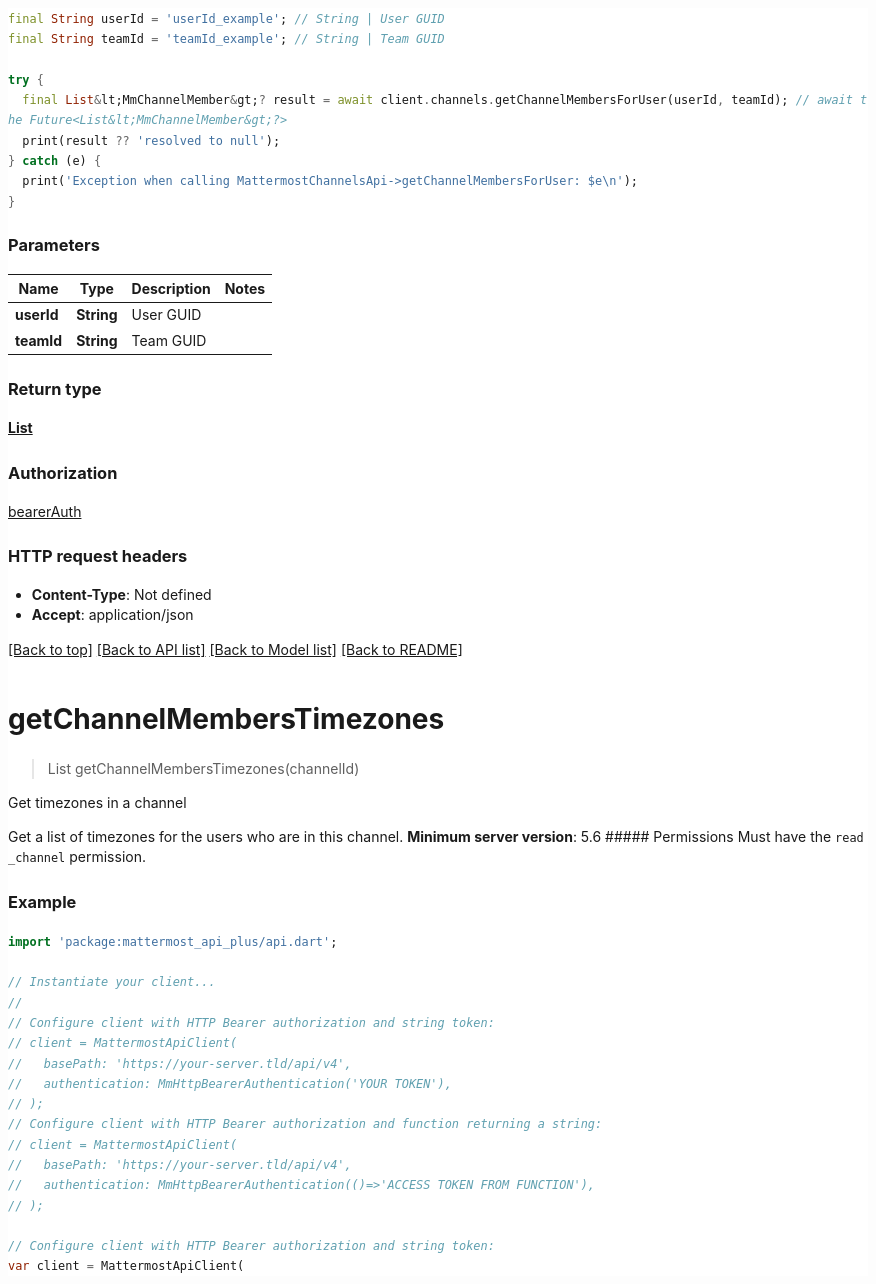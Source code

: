 ```dart
final String userId = 'userId_example'; // String | User GUID
final String teamId = 'teamId_example'; // String | Team GUID

try {
  final List&lt;MmChannelMember&gt;? result = await client.channels.getChannelMembersForUser(userId, teamId); // await the Future<List&lt;MmChannelMember&gt;?>
  print(result ?? 'resolved to null');
} catch (e) {
  print('Exception when calling MattermostChannelsApi->getChannelMembersForUser: $e\n');
}

```

### Parameters

Name | Type | Description  | Notes
------------- | ------------- | ------------- | -------------
 **userId** | **String**| User GUID | 
 **teamId** | **String**| Team GUID | 

### Return type

[**List<MmChannelMember>**](MmChannelMember.md)

### Authorization

[bearerAuth](../GENERATED_README.md#bearerAuth)

### HTTP request headers

 - **Content-Type**: Not defined
 - **Accept**: application/json

[[Back to top]](#) [[Back to API list]](../GENERATED_README.md#documentation-for-api-endpoints) [[Back to Model list]](../GENERATED_README.md#documentation-for-models) [[Back to README]](../GENERATED_README.md)

# **getChannelMembersTimezones**
> List<String> getChannelMembersTimezones(channelId)

Get timezones in a channel

Get a list of timezones for the users who are in this channel.  __Minimum server version__: 5.6  ##### Permissions Must have the `read_channel` permission. 

### Example
```dart
import 'package:mattermost_api_plus/api.dart';

// Instantiate your client...
//
// Configure client with HTTP Bearer authorization and string token:
// client = MattermostApiClient(
//   basePath: 'https://your-server.tld/api/v4',
//   authentication: MmHttpBearerAuthentication('YOUR TOKEN'),
// );
// Configure client with HTTP Bearer authorization and function returning a string:
// client = MattermostApiClient(
//   basePath: 'https://your-server.tld/api/v4',
//   authentication: MmHttpBearerAuthentication(()=>'ACCESS TOKEN FROM FUNCTION'),
// );

// Configure client with HTTP Bearer authorization and string token:
var client = MattermostApiClient(
```